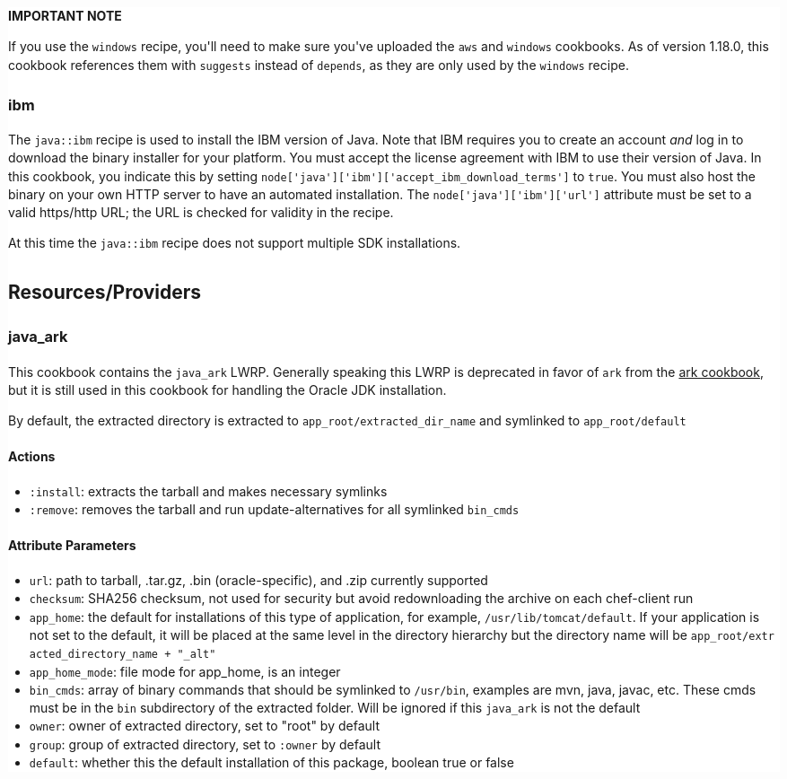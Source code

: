 **IMPORTANT NOTE**

If you use the `windows` recipe, you'll need to make sure you've uploaded
the `aws` and `windows` cookbooks. As of version 1.18.0, this cookbook
references them with `suggests` instead of `depends`, as they are only
used by the `windows` recipe.

### ibm

The `java::ibm` recipe is used to install the IBM version of Java.
Note that IBM requires you to create an account *and* log in to
download the binary installer for your platform. You must accept the
license agreement with IBM to use their version of Java. In this
cookbook, you indicate this by setting
`node['java']['ibm']['accept_ibm_download_terms']` to `true`. You must
also host the binary on your own HTTP server to have an automated
installation. The `node['java']['ibm']['url']` attribute must be set
to a valid https/http URL; the URL is checked for validity in the recipe.

At this time the `java::ibm` recipe does not support multiple SDK
installations.

Resources/Providers
-----

### java_ark

This cookbook contains the `java_ark` LWRP. Generally speaking this
LWRP is deprecated in favor of `ark` from the
[ark cookbook](https://github.com/opscode-cookbooks/ark), but it is
still used in this cookbook for handling the Oracle JDK installation.

By default, the extracted directory is extracted to
`app_root/extracted_dir_name` and symlinked to `app_root/default`

#### Actions

- `:install`: extracts the tarball and makes necessary symlinks
- `:remove`: removes the tarball and run update-alternatives for all
  symlinked `bin_cmds`

#### Attribute Parameters

- `url`: path to tarball, .tar.gz, .bin (oracle-specific), and .zip
  currently supported
- `checksum`: SHA256 checksum, not used for security but avoid
  redownloading the archive on each chef-client run
- `app_home`: the default for installations of this type of
  application, for example, `/usr/lib/tomcat/default`. If your
  application is not set to the default, it will be placed at the same
  level in the directory hierarchy but the directory name will be
   `app_root/extracted_directory_name + "_alt"`
- `app_home_mode`: file mode for app_home, is an integer
- `bin_cmds`: array of binary commands that should be symlinked to
  `/usr/bin`, examples are mvn, java, javac, etc. These cmds must be in
  the `bin` subdirectory of the extracted folder. Will be ignored if this
  `java_ark` is not the default
- `owner`: owner of extracted directory, set to "root" by default
- `group`: group of extracted directory, set to `:owner` by default
- `default`: whether this the default installation of this package,
  boolean true or false
